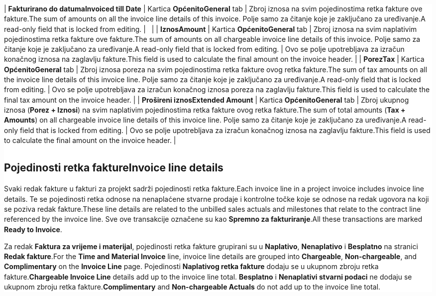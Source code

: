 | <span data-ttu-id="b4cf6-228">**Fakturirano do datuma**</span><span class="sxs-lookup"><span data-stu-id="b4cf6-228">**Invoiced till Date**</span></span> | <span data-ttu-id="b4cf6-229">Kartica **Općenito**</span><span class="sxs-lookup"><span data-stu-id="b4cf6-229">**General** tab</span></span> | <span data-ttu-id="b4cf6-230">Zbroj iznosa na svim pojedinostima retka fakture ove fakture.</span><span class="sxs-lookup"><span data-stu-id="b4cf6-230">The sum of amounts on all the invoice line details of this invoice.</span></span> <span data-ttu-id="b4cf6-231">Polje samo za čitanje koje je zaključano za uređivanje.</span><span class="sxs-lookup"><span data-stu-id="b4cf6-231">A read-only field that is locked from editing.</span></span> | &nbsp; |
| <span data-ttu-id="b4cf6-232">**Iznos**</span><span class="sxs-lookup"><span data-stu-id="b4cf6-232">**Amount**</span></span> | <span data-ttu-id="b4cf6-233">Kartica **Općenito**</span><span class="sxs-lookup"><span data-stu-id="b4cf6-233">**General** tab</span></span> | <span data-ttu-id="b4cf6-234">Zbroj iznosa na svim naplativim pojedinostima retka fakture ove fakture.</span><span class="sxs-lookup"><span data-stu-id="b4cf6-234">The sum of amounts on all chargeable invoice line details of this invoice.</span></span> <span data-ttu-id="b4cf6-235">Polje samo za čitanje koje je zaključano za uređivanje.</span><span class="sxs-lookup"><span data-stu-id="b4cf6-235">A read-only field that is locked from editing.</span></span> | <span data-ttu-id="b4cf6-236">Ovo se polje upotrebljava za izračun konačnog iznosa na zaglavlju fakture.</span><span class="sxs-lookup"><span data-stu-id="b4cf6-236">This field is used to calculate the final amount on the invoice header.</span></span> |
| <span data-ttu-id="b4cf6-237">**Porez**</span><span class="sxs-lookup"><span data-stu-id="b4cf6-237">**Tax**</span></span> | <span data-ttu-id="b4cf6-238">Kartica **Općenito**</span><span class="sxs-lookup"><span data-stu-id="b4cf6-238">**General** tab</span></span> | <span data-ttu-id="b4cf6-239">Zbroj iznosa poreza na svim pojedinostima retka fakture ovog retka fakture.</span><span class="sxs-lookup"><span data-stu-id="b4cf6-239">The sum of tax amounts on all the invoice line details of this invoice line.</span></span> <span data-ttu-id="b4cf6-240">Polje samo za čitanje koje je zaključano za uređivanje.</span><span class="sxs-lookup"><span data-stu-id="b4cf6-240">A read-only field that is locked from editing.</span></span> | <span data-ttu-id="b4cf6-241">Ovo se polje upotrebljava za izračun konačnog iznosa poreza na zaglavlju fakture.</span><span class="sxs-lookup"><span data-stu-id="b4cf6-241">This field is used to calculate the final tax amount on the invoice header.</span></span> |
| <span data-ttu-id="b4cf6-242">**Prošireni iznos**</span><span class="sxs-lookup"><span data-stu-id="b4cf6-242">**Extended Amount**</span></span> | <span data-ttu-id="b4cf6-243">Kartica **Općenito**</span><span class="sxs-lookup"><span data-stu-id="b4cf6-243">**General** tab</span></span> | <span data-ttu-id="b4cf6-244">Zbroj ukupnog iznosa (**Porez + Iznosi**) na svim naplativim pojedinostima retka fakture ovog retka fakture.</span><span class="sxs-lookup"><span data-stu-id="b4cf6-244">The sum of total amounts (**Tax + Amounts**) on all chargeable invoice line details of this invoice line.</span></span> <span data-ttu-id="b4cf6-245">Polje samo za čitanje koje je zaključano za uređivanje.</span><span class="sxs-lookup"><span data-stu-id="b4cf6-245">A read-only field that is locked from editing.</span></span> | <span data-ttu-id="b4cf6-246">Ovo se polje upotrebljava za izračun konačnog iznosa na zaglavlju fakture.</span><span class="sxs-lookup"><span data-stu-id="b4cf6-246">This field is used to calculate the final amount on the invoice header.</span></span> |

## <a name="invoice-line-details"></a><span data-ttu-id="b4cf6-247">Pojedinosti retka fakture</span><span class="sxs-lookup"><span data-stu-id="b4cf6-247">Invoice line details</span></span>

<span data-ttu-id="b4cf6-248">Svaki redak fakture u fakturi za projekt sadrži pojedinosti retka fakture.</span><span class="sxs-lookup"><span data-stu-id="b4cf6-248">Each invoice line in a project invoice includes invoice line details.</span></span> <span data-ttu-id="b4cf6-249">Te se pojedinosti retka odnose na nenaplaćene stvarne prodaje i kontrolne točke koje se odnose na redak ugovora na koji se poziva redak fakture.</span><span class="sxs-lookup"><span data-stu-id="b4cf6-249">These line details are related to the unbilled sales actuals and milestones that relate to the contract line referenced by the invoice line.</span></span> <span data-ttu-id="b4cf6-250">Sve ove transakcije označene su kao **Spremno za fakturiranje**.</span><span class="sxs-lookup"><span data-stu-id="b4cf6-250">All these transactions are marked **Ready to Invoice**.</span></span>

<span data-ttu-id="b4cf6-251">Za redak **Faktura za vrijeme i materijal**, pojedinosti retka fakture grupirani su u **Naplativo**, **Nenaplativo** i **Besplatno** na stranici **Redak fakture**.</span><span class="sxs-lookup"><span data-stu-id="b4cf6-251">For the **Time and Material Invoice** line, invoice line details are grouped into **Chargeable**, **Non-chargeable**, and **Complimentary** on the **Invoice Line** page.</span></span> <span data-ttu-id="b4cf6-252">Pojedinosti **Naplativog retka fakture** dodaju se u ukupnom zbroju retka fakture.</span><span class="sxs-lookup"><span data-stu-id="b4cf6-252">**Chargeable Invoice Line** details add up to the invoice line total.</span></span> <span data-ttu-id="b4cf6-253">**Besplatno** i **Nenaplativi stvarni podaci** ne dodaju se ukupnom zbroju retka fakture.</span><span class="sxs-lookup"><span data-stu-id="b4cf6-253">**Complimentary** and **Non-chargeable Actuals** do not add up to the invoice line total.</span></span>
